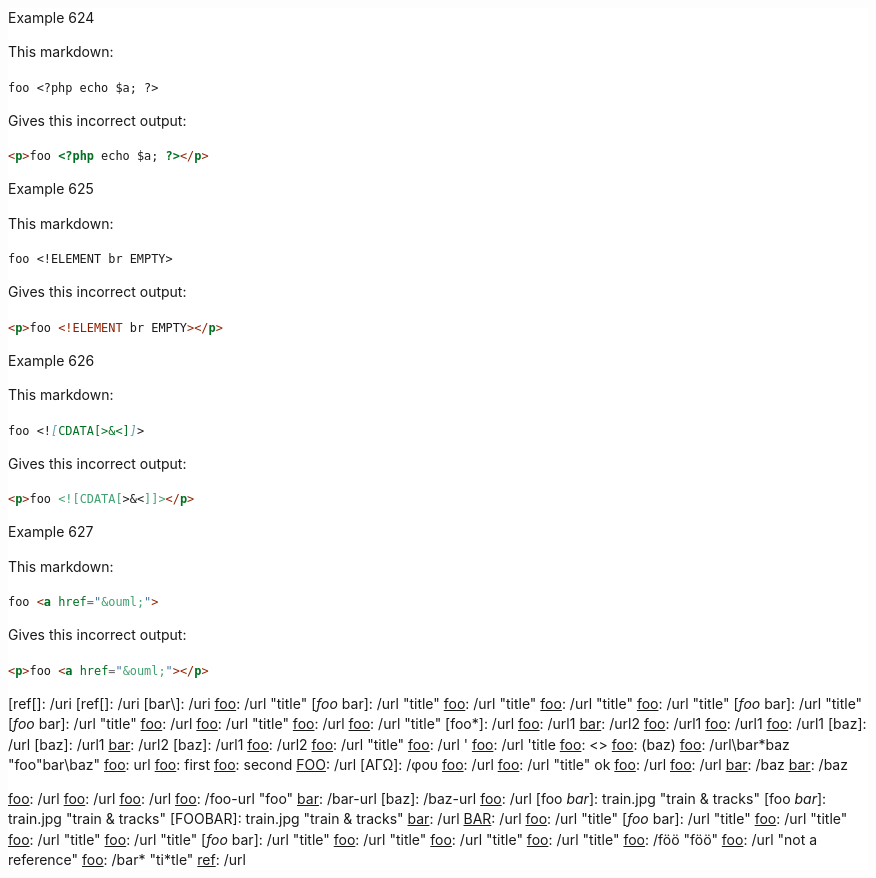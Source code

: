 Example 624

This markdown:

```markdown
foo <?php echo $a; ?>

```

Gives this incorrect output:

```html
<p>foo <?php echo $a; ?></p>

```

Example 625

This markdown:

```markdown
foo <!ELEMENT br EMPTY>

```

Gives this incorrect output:

```html
<p>foo <!ELEMENT br EMPTY></p>

```

Example 626

This markdown:

```markdown
foo <![CDATA[>&<]]>

```

Gives this incorrect output:

```html
<p>foo <![CDATA[>&<]]></p>

```

Example 627

This markdown:

```markdown
foo <a href="&ouml;">

```

Gives this incorrect output:

```html
<p>foo <a href="&ouml;"></p>

```


[bar]: /url "title"
[ref]: /uri
[ref]: /uri
[ref]: /uri
[ref]: /uri
[ref]: /uri
[ref]: /uri
[ref]: /uri
[ref]: /uri
[ref]: /uri
[ref]: /uri
[ref]: /uri
[bar]: /url "title"
[ТОЛПОЙ]: /url
[bar]: /url "title"
[bar]: /url "title"
[foo]: /url1
[foo]: /url2
[foo!]: /url
[ref[]: /uri
[ref\[]: /uri
[bar\\]: /uri
[foo]: /url "title"
[*foo* bar]: /url "title"
[foo]: /url "title"
[foo]: /url "title"
[foo]: /url "title"
[*foo* bar]: /url "title"
[*foo* bar]: /url "title"
[foo]: /url
[foo]: /url "title"
[foo]: /url
[foo]: /url "title"
[foo*]: /url
[foo]: /url1
[bar]: /url2
[foo]: /url1
[foo]: /url1
[foo]: /url1
[baz]: /url
[baz]: /url1
[bar]: /url2
[baz]: /url1
[foo]: /url2
[foo]: /url "title"
[foo]: /url '
[foo]: /url 'title
[foo]: <>
[foo]: <bar>(baz)
[foo]: /url\bar\*baz "foo\"bar\baz"
[foo]: url
[foo]: first
[foo]: second
[FOO]: /url
[ΑΓΩ]: /φου
[foo]: /url
[foo]: /url "title" ok
[foo]: /url
[foo]: /url
[bar]: /baz
[bar]: /baz</p>
[foo]: /url
[foo]: /url
[foo]: /url
[foo]: /foo-url "foo"
[bar]: /bar-url
[baz]: /baz-url
[foo]: /url
[foo *bar*]: train.jpg "train & tracks"
[foo *bar*]: train.jpg "train & tracks"
[FOOBAR]: train.jpg "train & tracks"
[bar]: /url
[BAR]: /url
[foo]: /url "title"
[*foo* bar]: /url "title"
[foo]: /url "title"
[foo]: /url "title"
[foo]: /url "title"
[*foo* bar]: /url "title"
[foo]: /url "title"
[foo]: /url "title"
[foo]: /url "title"
[foo]: /f&ouml;&ouml; "f&ouml;&ouml;"
[foo]: /url &quot;not a reference&quot;
[foo]: /bar\* "ti\*tle"
  [ref]: /url